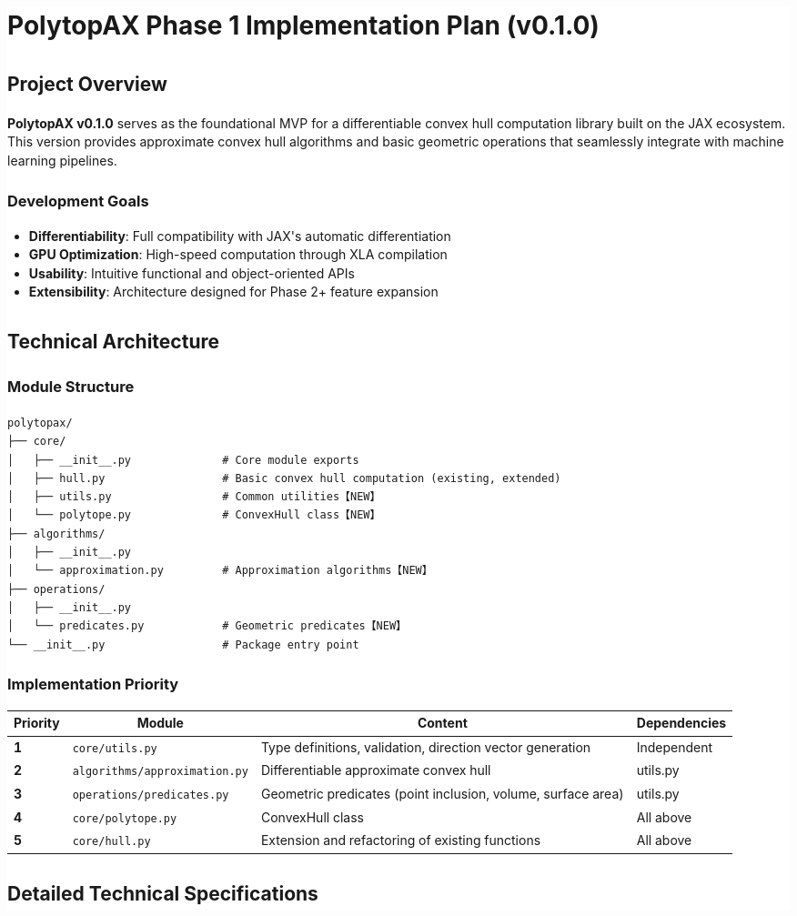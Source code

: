 # PolytopAX Phase 1 Implementation Plan (v0.1.0)

## Project Overview

**PolytopAX v0.1.0** serves as the foundational MVP for a differentiable convex hull computation library built on the JAX ecosystem. This version provides approximate convex hull algorithms and basic geometric operations that seamlessly integrate with machine learning pipelines.

### Development Goals

- **Differentiability**: Full compatibility with JAX's automatic differentiation
- **GPU Optimization**: High-speed computation through XLA compilation
- **Usability**: Intuitive functional and object-oriented APIs
- **Extensibility**: Architecture designed for Phase 2+ feature expansion

## Technical Architecture

### Module Structure

```
polytopax/
├── core/
│   ├── __init__.py              # Core module exports
│   ├── hull.py                  # Basic convex hull computation (existing, extended)
│   ├── utils.py                 # Common utilities【NEW】
│   └── polytope.py              # ConvexHull class【NEW】
├── algorithms/
│   ├── __init__.py
│   └── approximation.py         # Approximation algorithms【NEW】
├── operations/
│   ├── __init__.py
│   └── predicates.py            # Geometric predicates【NEW】
└── __init__.py                  # Package entry point
```

### Implementation Priority

| Priority | Module | Content | Dependencies |
|----------|---------|---------|--------------|
| **1** | `core/utils.py` | Type definitions, validation, direction vector generation | Independent |
| **2** | `algorithms/approximation.py` | Differentiable approximate convex hull | utils.py |
| **3** | `operations/predicates.py` | Geometric predicates (point inclusion, volume, surface area) | utils.py |
| **4** | `core/polytope.py` | ConvexHull class | All above |
| **5** | `core/hull.py` | Extension and refactoring of existing functions | All above |

## Detailed Technical Specifications
